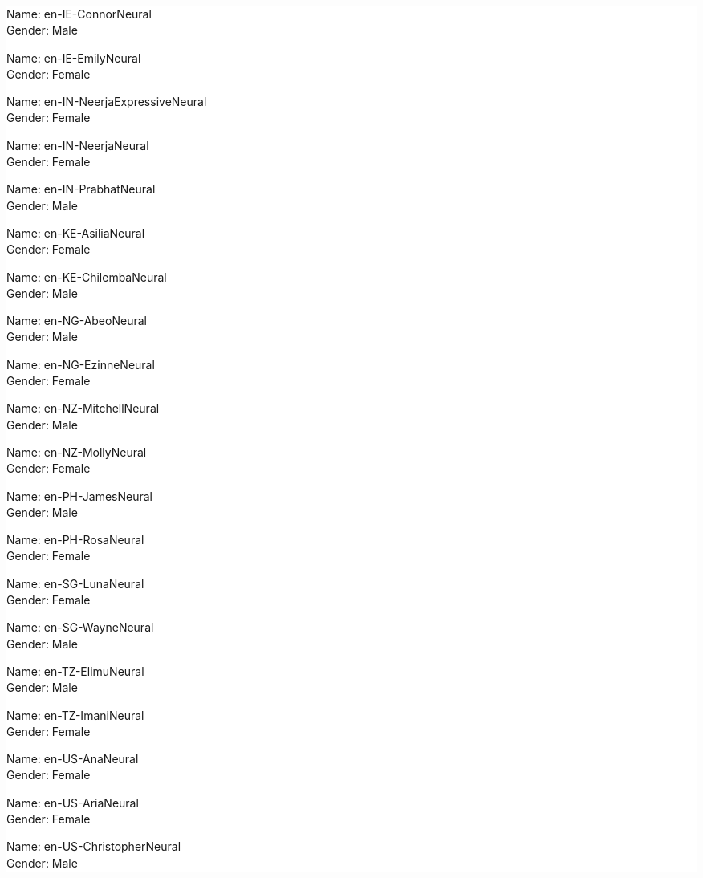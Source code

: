 Name: en-IE-ConnorNeural  
Gender: Male  
  
Name: en-IE-EmilyNeural  
Gender: Female  
  
Name: en-IN-NeerjaExpressiveNeural  
Gender: Female  
  
Name: en-IN-NeerjaNeural  
Gender: Female  
  
Name: en-IN-PrabhatNeural  
Gender: Male  
  
Name: en-KE-AsiliaNeural  
Gender: Female  
  
Name: en-KE-ChilembaNeural  
Gender: Male  
  
Name: en-NG-AbeoNeural  
Gender: Male  
  
Name: en-NG-EzinneNeural  
Gender: Female  
  
Name: en-NZ-MitchellNeural  
Gender: Male  
  
Name: en-NZ-MollyNeural  
Gender: Female  
  
Name: en-PH-JamesNeural  
Gender: Male  
  
Name: en-PH-RosaNeural  
Gender: Female  
  
Name: en-SG-LunaNeural  
Gender: Female  
  
Name: en-SG-WayneNeural  
Gender: Male  
  
Name: en-TZ-ElimuNeural  
Gender: Male  
  
Name: en-TZ-ImaniNeural  
Gender: Female  
  
Name: en-US-AnaNeural  
Gender: Female  
  
Name: en-US-AriaNeural  
Gender: Female  
  
Name: en-US-ChristopherNeural  
Gender: Male  
  